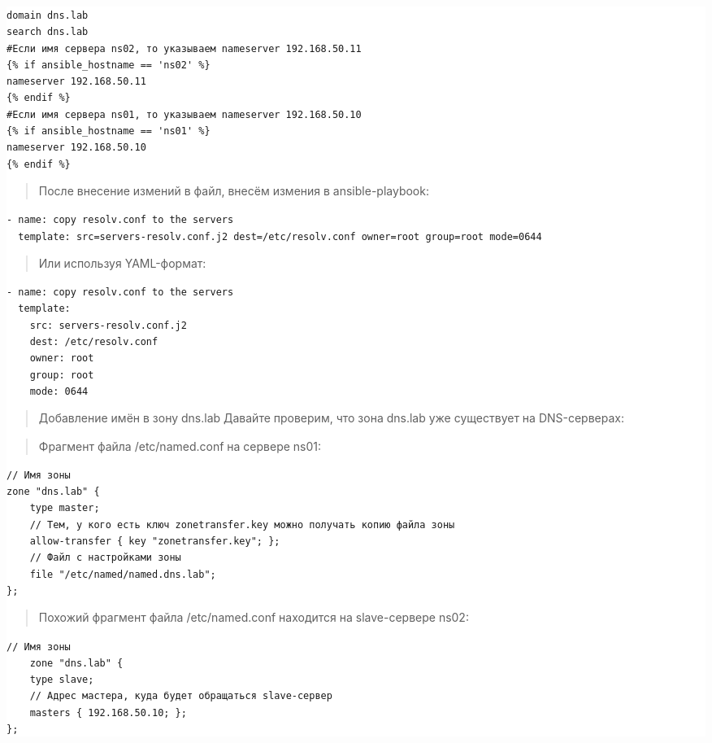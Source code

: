 ```
domain dns.lab
search dns.lab
#Если имя сервера ns02, то указываем nameserver 192.168.50.11
{% if ansible_hostname == 'ns02' %}
nameserver 192.168.50.11
{% endif %}
#Если имя сервера ns01, то указываем nameserver 192.168.50.10
{% if ansible_hostname == 'ns01' %}
nameserver 192.168.50.10
{% endif %}
```

> После внесение измений в файл, внесём измения в ansible-playbook: 

```
- name: copy resolv.conf to the servers
  template: src=servers-resolv.conf.j2 dest=/etc/resolv.conf owner=root group=root mode=0644
```

> Или используя YAML-формат:

```
- name: copy resolv.conf to the servers
  template:
    src: servers-resolv.conf.j2
    dest: /etc/resolv.conf
    owner: root
    group: root
    mode: 0644
```

> Добавление имён в зону dns.lab Давайте проверим, что зона dns.lab уже существует на DNS-серверах:

> Фрагмент файла /etc/named.conf на сервере ns01:

```
// Имя зоны
zone "dns.lab" {
    type master;
    // Тем, у кого есть ключ zonetransfer.key можно получать копию файла зоны
    allow-transfer { key "zonetransfer.key"; };
    // Файл с настройками зоны
    file "/etc/named/named.dns.lab";
};
```

> Похожий фрагмент файла /etc/named.conf находится на slave-сервере ns02:

```
// Имя зоны
    zone "dns.lab" {
    type slave;
    // Адрес мастера, куда будет обращаться slave-сервер
    masters { 192.168.50.10; };
};
```
